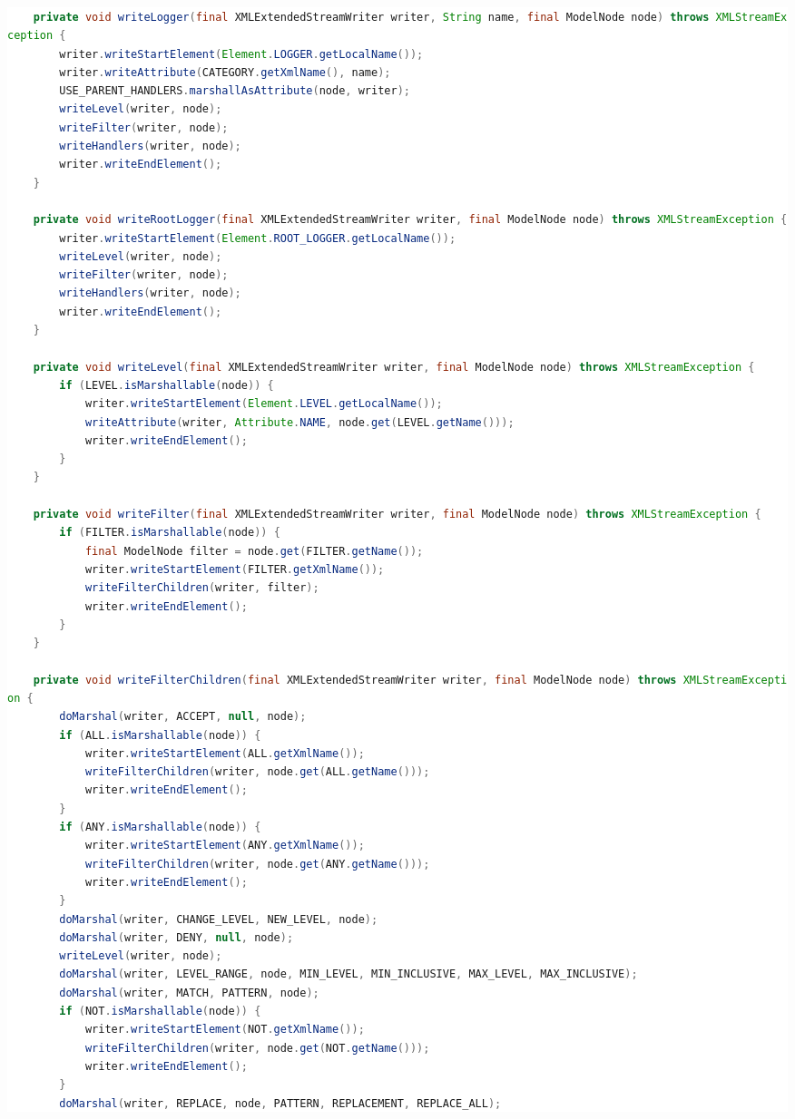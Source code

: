 ```java
    private void writeLogger(final XMLExtendedStreamWriter writer, String name, final ModelNode node) throws XMLStreamException {
        writer.writeStartElement(Element.LOGGER.getLocalName());
        writer.writeAttribute(CATEGORY.getXmlName(), name);
        USE_PARENT_HANDLERS.marshallAsAttribute(node, writer);
        writeLevel(writer, node);
        writeFilter(writer, node);
        writeHandlers(writer, node);
        writer.writeEndElement();
    }

    private void writeRootLogger(final XMLExtendedStreamWriter writer, final ModelNode node) throws XMLStreamException {
        writer.writeStartElement(Element.ROOT_LOGGER.getLocalName());
        writeLevel(writer, node);
        writeFilter(writer, node);
        writeHandlers(writer, node);
        writer.writeEndElement();
    }

    private void writeLevel(final XMLExtendedStreamWriter writer, final ModelNode node) throws XMLStreamException {
        if (LEVEL.isMarshallable(node)) {
            writer.writeStartElement(Element.LEVEL.getLocalName());
            writeAttribute(writer, Attribute.NAME, node.get(LEVEL.getName()));
            writer.writeEndElement();
        }
    }

    private void writeFilter(final XMLExtendedStreamWriter writer, final ModelNode node) throws XMLStreamException {
        if (FILTER.isMarshallable(node)) {
            final ModelNode filter = node.get(FILTER.getName());
            writer.writeStartElement(FILTER.getXmlName());
            writeFilterChildren(writer, filter);
            writer.writeEndElement();
        }
    }

    private void writeFilterChildren(final XMLExtendedStreamWriter writer, final ModelNode node) throws XMLStreamException {
        doMarshal(writer, ACCEPT, null, node);
        if (ALL.isMarshallable(node)) {
            writer.writeStartElement(ALL.getXmlName());
            writeFilterChildren(writer, node.get(ALL.getName()));
            writer.writeEndElement();
        }
        if (ANY.isMarshallable(node)) {
            writer.writeStartElement(ANY.getXmlName());
            writeFilterChildren(writer, node.get(ANY.getName()));
            writer.writeEndElement();
        }
        doMarshal(writer, CHANGE_LEVEL, NEW_LEVEL, node);
        doMarshal(writer, DENY, null, node);
        writeLevel(writer, node);
        doMarshal(writer, LEVEL_RANGE, node, MIN_LEVEL, MIN_INCLUSIVE, MAX_LEVEL, MAX_INCLUSIVE);
        doMarshal(writer, MATCH, PATTERN, node);
        if (NOT.isMarshallable(node)) {
            writer.writeStartElement(NOT.getXmlName());
            writeFilterChildren(writer, node.get(NOT.getName()));
            writer.writeEndElement();
        }
        doMarshal(writer, REPLACE, node, PATTERN, REPLACEMENT, REPLACE_ALL);
```
